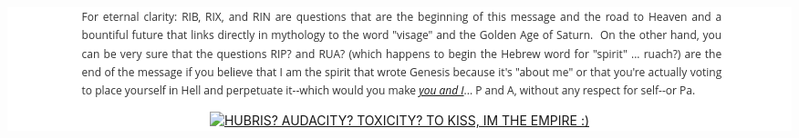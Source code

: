 <p style="margin-left: 0.85in; margin-right: 0.8in; widows: 2;&#10;orphans: 2; text-align: justify;"><font color="#333333"><font face="Open Sans, sans-serif"><font style="font-size: 9pt" size="2"><span style="font-style: normal"><span style="font-weight: normal">For eternal clarity: RIB, RIX, and RIN are questions that are the beginning of this message and the road to Heaven and a bountiful future that links directly in mythology to the word &quot;visage&quot; and the Golden Age of Saturn.&nbsp; On the other hand, you can be very sure that the questions RIP? and RUA? (which happens to begin the Hebrew word for &quot;spirit&quot; ... ruach?) are the end of the message if you believe that I am the spirit that wrote Genesis because it's &quot;about me&quot; or that you're actually voting to place yourself in Hell and perpetuate it--which would you make <a href="http://bit.ly/2OP53Sx"><i>you and I</i></a>... P and A, without any respect for self--or Pa.<br />
</span></span></font></font></font></p>
</meta>
</meta>
</meta>
</meta>
</meta>
</meta>
</meta>
</meta>
</meta>
</div>
<div style="text-align: justify;">
<meta charset="utf-8">
<div align="center"><a href="http://bit.ly/2ORMyNo"><img src="https://i.imgur.com/TqgJybF.png" alt="HUBRIS? AUDACITY?&#10;TOXICITY? TO KISS, IM THE EMPIRE :)" height="974" width="556" border="0" /></a></div>
<meta charset="utf-8">
<meta charset="utf-8">    </meta>
</meta>
</meta>
</div>
<div align="center">
<meta charset="utf-8">
<meta charset="utf-8">
<meta charset="utf-8">
<meta charset="utf-8">
<meta charset="utf-8">
<meta charset="utf-8">
<meta http-equiv="CONTENT-TYPE" content="text/html; charset=UTF-8">
<meta charset="utf-8">
<meta http-equiv="CONTENT-TYPE" content="text/html; charset=UTF-8">
<meta charset="utf-8">
<meta charset="utf-8">
<meta charset="utf-8"> <blockquote> <blockquote>